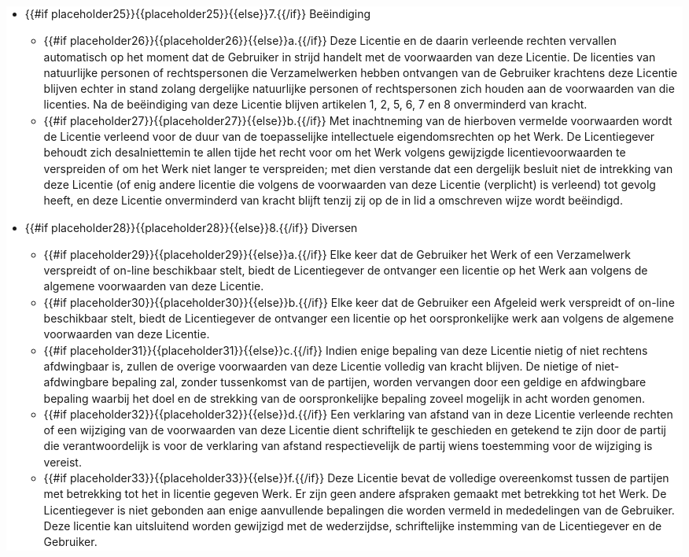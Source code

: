 * {{#if placeholder25}}{{placeholder25}}{{else}}7.{{/if}} Beëindiging
  * {{#if placeholder26}}{{placeholder26}}{{else}}a.{{/if}} Deze Licentie en de daarin verleende rechten vervallen automatisch op het moment dat de Gebruiker in strijd handelt met de voorwaarden van deze Licentie. De licenties van natuurlijke personen of rechtspersonen die Verzamelwerken hebben ontvangen van de Gebruiker krachtens deze Licentie blijven echter in stand zolang dergelijke natuurlijke personen of rechtspersonen zich houden aan de voorwaarden van die licenties. Na de beëindiging van deze Licentie blijven artikelen 1, 2, 5, 6, 7 en 8 onverminderd van kracht.
  * {{#if placeholder27}}{{placeholder27}}{{else}}b.{{/if}} Met inachtneming van de hierboven vermelde voorwaarden wordt de Licentie verleend voor de duur van de toepasselijke intellectuele eigendomsrechten op het Werk. De Licentiegever behoudt zich desalniettemin te allen tijde het recht voor om het Werk volgens gewijzigde licentievoorwaarden te verspreiden of om het Werk niet langer te verspreiden; met dien verstande dat een dergelijk besluit niet de intrekking van deze Licentie (of enig andere licentie die volgens de voorwaarden van deze Licentie (verplicht) is verleend) tot gevolg heeft, en deze Licentie onverminderd van kracht blijft tenzij zij op de in lid a omschreven wijze wordt beëindigd.

* {{#if placeholder28}}{{placeholder28}}{{else}}8.{{/if}} Diversen
  * {{#if placeholder29}}{{placeholder29}}{{else}}a.{{/if}} Elke keer dat de Gebruiker het Werk of een Verzamelwerk verspreidt of on-line beschikbaar stelt, biedt de Licentiegever de ontvanger een licentie op het Werk aan volgens de algemene voorwaarden van deze Licentie.
  * {{#if placeholder30}}{{placeholder30}}{{else}}b.{{/if}} Elke keer dat de Gebruiker een Afgeleid werk verspreidt of on-line beschikbaar stelt, biedt de Licentiegever de ontvanger een licentie op het oorspronkelijke werk aan volgens de algemene voorwaarden van deze Licentie.
  * {{#if placeholder31}}{{placeholder31}}{{else}}c.{{/if}} Indien enige bepaling van deze Licentie nietig of niet rechtens afdwingbaar is, zullen de overige voorwaarden van deze Licentie volledig van kracht blijven. De nietige of niet-afdwingbare bepaling zal, zonder tussenkomst van de partijen, worden vervangen door een geldige en afdwingbare bepaling waarbij het doel en de strekking van de oorspronkelijke bepaling zoveel mogelijk in acht worden genomen.
  * {{#if placeholder32}}{{placeholder32}}{{else}}d.{{/if}} Een verklaring van afstand van in deze Licentie verleende rechten of een wijziging van de voorwaarden van deze Licentie dient schriftelijk te geschieden en getekend te zijn door de partij die verantwoordelijk is voor de verklaring van afstand respectievelijk de partij wiens toestemming voor de wijziging is vereist.
  * {{#if placeholder33}}{{placeholder33}}{{else}}f.{{/if}} Deze Licentie bevat de volledige overeenkomst tussen de partijen met betrekking tot het in licentie gegeven Werk. Er zijn geen andere afspraken gemaakt met betrekking tot het Werk. De Licentiegever is niet gebonden aan enige aanvullende bepalingen die worden vermeld in mededelingen van de Gebruiker. Deze licentie kan uitsluitend worden gewijzigd met de wederzijdse, schriftelijke instemming van de Licentiegever en de Gebruiker.